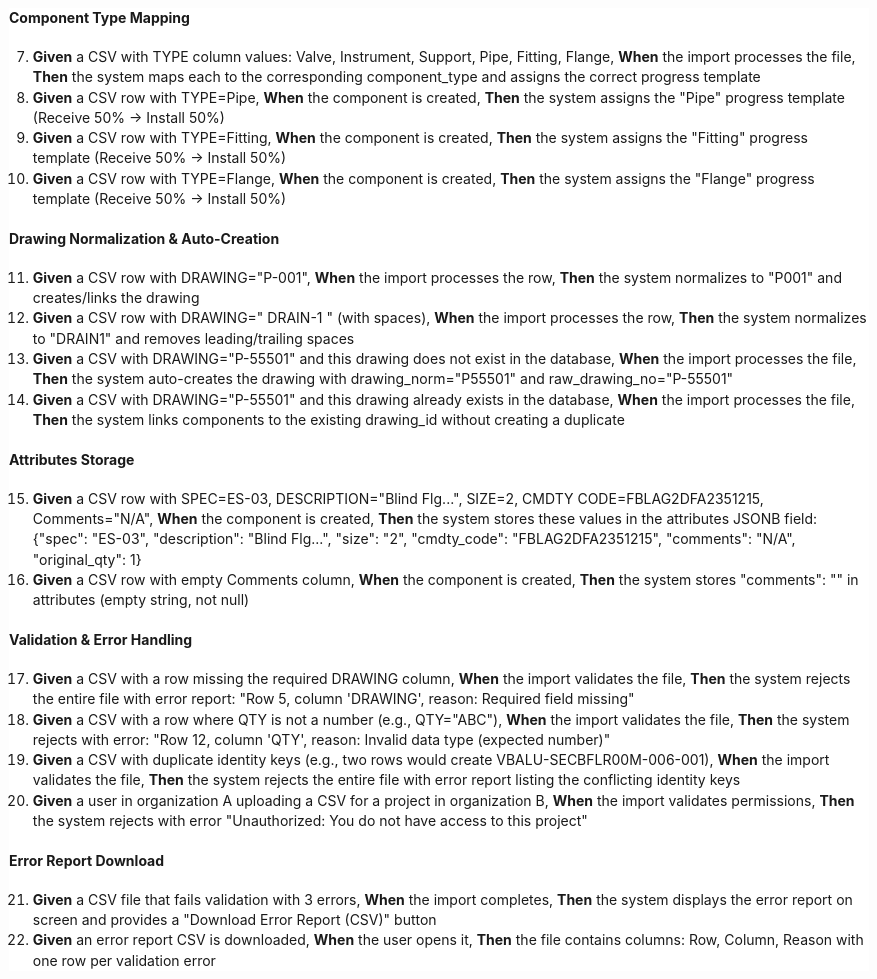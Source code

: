 #### Component Type Mapping
7. **Given** a CSV with TYPE column values: Valve, Instrument, Support, Pipe, Fitting, Flange, **When** the import processes the file, **Then** the system maps each to the corresponding component_type and assigns the correct progress template
8. **Given** a CSV row with TYPE=Pipe, **When** the component is created, **Then** the system assigns the "Pipe" progress template (Receive 50% → Install 50%)
9. **Given** a CSV row with TYPE=Fitting, **When** the component is created, **Then** the system assigns the "Fitting" progress template (Receive 50% → Install 50%)
10. **Given** a CSV row with TYPE=Flange, **When** the component is created, **Then** the system assigns the "Flange" progress template (Receive 50% → Install 50%)

#### Drawing Normalization & Auto-Creation
11. **Given** a CSV row with DRAWING="P-001", **When** the import processes the row, **Then** the system normalizes to "P001" and creates/links the drawing
12. **Given** a CSV row with DRAWING=" DRAIN-1 " (with spaces), **When** the import processes the row, **Then** the system normalizes to "DRAIN1" and removes leading/trailing spaces
13. **Given** a CSV with DRAWING="P-55501" and this drawing does not exist in the database, **When** the import processes the file, **Then** the system auto-creates the drawing with drawing_norm="P55501" and raw_drawing_no="P-55501"
14. **Given** a CSV with DRAWING="P-55501" and this drawing already exists in the database, **When** the import processes the file, **Then** the system links components to the existing drawing_id without creating a duplicate

#### Attributes Storage
15. **Given** a CSV row with SPEC=ES-03, DESCRIPTION="Blind Flg...", SIZE=2, CMDTY CODE=FBLAG2DFA2351215, Comments="N/A", **When** the component is created, **Then** the system stores these values in the attributes JSONB field: {"spec": "ES-03", "description": "Blind Flg...", "size": "2", "cmdty_code": "FBLAG2DFA2351215", "comments": "N/A", "original_qty": 1}
16. **Given** a CSV row with empty Comments column, **When** the component is created, **Then** the system stores "comments": "" in attributes (empty string, not null)

#### Validation & Error Handling
17. **Given** a CSV with a row missing the required DRAWING column, **When** the import validates the file, **Then** the system rejects the entire file with error report: "Row 5, column 'DRAWING', reason: Required field missing"
18. **Given** a CSV with a row where QTY is not a number (e.g., QTY="ABC"), **When** the import validates the file, **Then** the system rejects with error: "Row 12, column 'QTY', reason: Invalid data type (expected number)"
19. **Given** a CSV with duplicate identity keys (e.g., two rows would create VBALU-SECBFLR00M-006-001), **When** the import validates the file, **Then** the system rejects the entire file with error report listing the conflicting identity keys
20. **Given** a user in organization A uploading a CSV for a project in organization B, **When** the import validates permissions, **Then** the system rejects with error "Unauthorized: You do not have access to this project"

#### Error Report Download
21. **Given** a CSV file that fails validation with 3 errors, **When** the import completes, **Then** the system displays the error report on screen and provides a "Download Error Report (CSV)" button
22. **Given** an error report CSV is downloaded, **When** the user opens it, **Then** the file contains columns: Row, Column, Reason with one row per validation error
